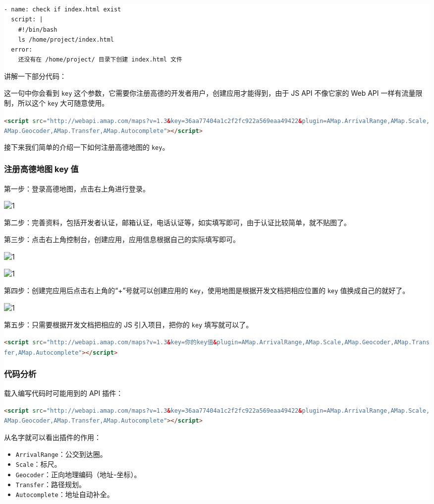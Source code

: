 ```checker
- name: check if index.html exist
  script: |
    #!/bin/bash
    ls /home/project/index.html
  error:
    还没有在 /home/project/ 目录下创建 index.html 文件
```

讲解一下部分代码：

这一句中你会看到 `key` 这个参数，它需要你注册高德的开发者用户，创建应用才能得到，由于 JS API 不像它家的 Web API 一样有流量限制，所以这个 `key` 大可随意使用。

```html
<script src="http://webapi.amap.com/maps?v=1.3&key=36aa77404a1c2f2fc922a569eaa49422&plugin=AMap.ArrivalRange,AMap.Scale,AMap.Geocoder,AMap.Transfer,AMap.Autocomplete"></script>
```

接下来我们简单的介绍一下如何注册高德地图的 `key`。

### 注册高德地图 key 值

第一步：登录高德地图，点击右上角进行登录。

![1](https://doc.shiyanlou.com/courses/599/1226977/0602ae579efa46f46c14b31ae1de5945-0/wm)

第二步：完善资料，包括开发者认证，邮箱认证，电话认证等，如实填写即可，由于认证比较简单，就不贴图了。

第三步：点击右上角控制台，创建应用，应用信息根据自己的实际填写即可。

![1](https://doc.shiyanlou.com/courses/599/1226977/b4ca61cd4f940d52650ce4a24cd3ca30-0/wm)

![1](https://doc.shiyanlou.com/courses/599/1226977/d20bfcf303b9eca8e0cb10c4a9b190d3-0/wm)

第四步：创建完应用后点击右上角的“+”号就可以创建应用的 `Key`，使用地图是根据开发文档把相应位置的 `key` 值换成自己的就好了。

![1](https://doc.shiyanlou.com/courses/599/1226977/f111d941fcc8a347626334f36a4e0d0b-0/wm)

第五步：只需要根据开发文档把相应的 JS 引入项目，把你的 `key` 填写就可以了。

```html
<script src="http://webapi.amap.com/maps?v=1.3&key=你的key值&plugin=AMap.ArrivalRange,AMap.Scale,AMap.Geocoder,AMap.Transfer,AMap.Autocomplete"></script>
```

### 代码分析

载入编写代码时可能用到的 API 插件：

```html
<script src="http://webapi.amap.com/maps?v=1.3&key=36aa77404a1c2f2fc922a569eaa49422&plugin=AMap.ArrivalRange,AMap.Scale,AMap.Geocoder,AMap.Transfer,AMap.Autocomplete"></script>
```

从名字就可以看出插件的作用：

- `ArrivalRange`：公交到达圈。
- `Scale`：标尺。
- `Geocoder`：正向地理编码（地址-坐标）。
- `Transfer`：路径规划。
- `Autocomplete`：地址自动补全。
